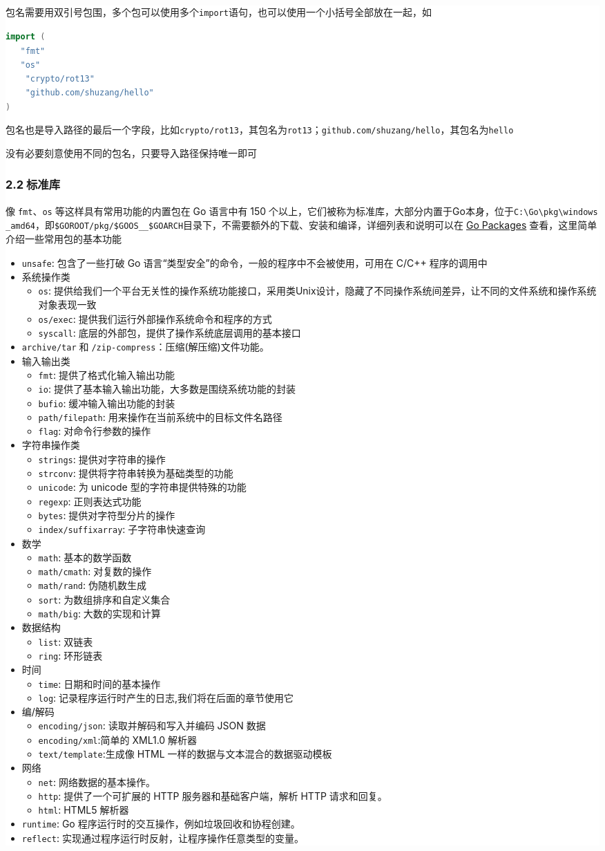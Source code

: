 包名需要用双引号包围，多个包可以使用多个`import`语句，也可以使用一个小括号全部放在一起，如

```go
import (
   "fmt"
   "os"
    "crypto/rot13"
    "github.com/shuzang/hello"
)
```

包名也是导入路径的最后一个字段，比如`crypto/rot13`，其包名为`rot13`；`github.com/shuzang/hello`，其包名为`hello`

没有必要刻意使用不同的包名，只要导入路径保持唯一即可

### 2.2 标准库

像 `fmt`、`os` 等这样具有常用功能的内置包在 Go 语言中有 150 个以上，它们被称为标准库，大部分内置于Go本身，位于`C:\Go\pkg\windows_amd64`，即`$GOROOT/pkg/$GOOS__$GOARCH`目录下，不需要额外的下载、安装和编译，详细列表和说明可以在 [Go Packages](https://golang.google.cn/pkg/) 查看，这里简单介绍一些常用包的基本功能

- `unsafe`: 包含了一些打破 Go 语言“类型安全”的命令，一般的程序中不会被使用，可用在 C/C++ 程序的调用中
- 系统操作类
  - `os`: 提供给我们一个平台无关性的操作系统功能接口，采用类Unix设计，隐藏了不同操作系统间差异，让不同的文件系统和操作系统对象表现一致
  - `os/exec`: 提供我们运行外部操作系统命令和程序的方式
  - `syscall`: 底层的外部包，提供了操作系统底层调用的基本接口
-  `archive/tar` 和 `/zip-compress`：压缩(解压缩)文件功能。
- 输入输出类
  - `fmt`: 提供了格式化输入输出功能
  - `io`: 提供了基本输入输出功能，大多数是围绕系统功能的封装
  - `bufio`: 缓冲输入输出功能的封装
  - `path/filepath`: 用来操作在当前系统中的目标文件名路径
  - `flag`: 对命令行参数的操作　
- 字符串操作类
  - `strings`: 提供对字符串的操作
  - `strconv`: 提供将字符串转换为基础类型的功能
  - `unicode`: 为 unicode 型的字符串提供特殊的功能
  - `regexp`: 正则表达式功能
  - `bytes`: 提供对字符型分片的操作
  - `index/suffixarray`: 子字符串快速查询
- 数学
  - `math`: 基本的数学函数
  - `math/cmath`: 对复数的操作
  - `math/rand`: 伪随机数生成
  - `sort`: 为数组排序和自定义集合
  - `math/big`: 大数的实现和计算
- 数据结构
  - `list`: 双链表
  - `ring`: 环形链表
- 时间
  - `time`: 日期和时间的基本操作
  - `log`: 记录程序运行时产生的日志,我们将在后面的章节使用它
- 编/解码
  - `encoding/json`: 读取并解码和写入并编码 JSON 数据
  - `encoding/xml`:简单的 XML1.0 解析器
  - `text/template`:生成像 HTML 一样的数据与文本混合的数据驱动模板
- 网络
  - `net`: 网络数据的基本操作。
  - `http`: 提供了一个可扩展的 HTTP 服务器和基础客户端，解析 HTTP 请求和回复。
  - `html`: HTML5 解析器
- `runtime`: Go 程序运行时的交互操作，例如垃圾回收和协程创建。
- `reflect`: 实现通过程序运行时反射，让程序操作任意类型的变量。
